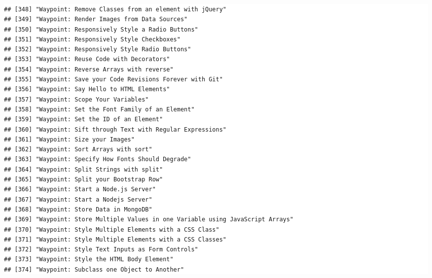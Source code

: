     ## [348] "Waypoint: Remove Classes from an element with jQuery"                      
    ## [349] "Waypoint: Render Images from Data Sources"                                 
    ## [350] "Waypoint: Responsively Style a Radio Buttons"                              
    ## [351] "Waypoint: Responsively Style Checkboxes"                                   
    ## [352] "Waypoint: Responsively Style Radio Buttons"                                
    ## [353] "Waypoint: Reuse Code with Decorators"                                      
    ## [354] "Waypoint: Reverse Arrays with reverse"                                     
    ## [355] "Waypoint: Save your Code Revisions Forever with Git"                       
    ## [356] "Waypoint: Say Hello to HTML Elements"                                      
    ## [357] "Waypoint: Scope Your Variables"                                            
    ## [358] "Waypoint: Set the Font Family of an Element"                               
    ## [359] "Waypoint: Set the ID of an Element"                                        
    ## [360] "Waypoint: Sift through Text with Regular Expressions"                      
    ## [361] "Waypoint: Size your Images"                                                
    ## [362] "Waypoint: Sort Arrays with sort"                                           
    ## [363] "Waypoint: Specify How Fonts Should Degrade"                                
    ## [364] "Waypoint: Split Strings with split"                                        
    ## [365] "Waypoint: Split your Bootstrap Row"                                        
    ## [366] "Waypoint: Start a Node.js Server"                                          
    ## [367] "Waypoint: Start a Nodejs Server"                                           
    ## [368] "Waypoint: Store Data in MongoDB"                                           
    ## [369] "Waypoint: Store Multiple Values in one Variable using JavaScript Arrays"   
    ## [370] "Waypoint: Style Multiple Elements with a CSS Class"                        
    ## [371] "Waypoint: Style Multiple Elements with a CSS Classes"                      
    ## [372] "Waypoint: Style Text Inputs as Form Controls"                              
    ## [373] "Waypoint: Style the HTML Body Element"                                     
    ## [374] "Waypoint: Subclass one Object to Another"                                  